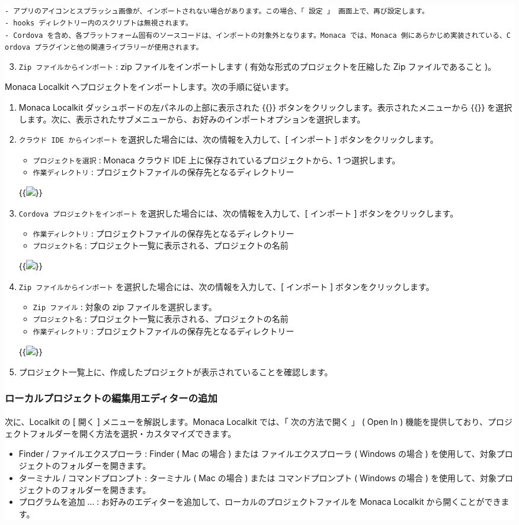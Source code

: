     - アプリのアイコンとスプラッシュ画像が、インポートされない場合があります。この場合、「 設定 」 画面上で、再び設定します。
    - hooks ディレクトリー内のスクリプトは無視されます。
    - Cordova を含め、各プラットフォーム固有のソースコードは、インポートの対象外となります。Monaca では、Monaca 側にあらかじめ実装されている、Cordova プラグインと他の関連ライブラリーが使用されます。

3.  `Zip ファイルからインポート` : zip ファイルをインポートします (
    有効な形式のプロジェクトを圧縮した Zip ファイルであること )。

Monaca Localkit へプロジェクトをインポートします。次の手順に従います。

1.  Monaca Localkit ダッシュボードの左パネルの上部に表示された {{<guilabel name="+">}}
    ボタンをクリックします。表示されたメニューから {{<guilabel name="インポート">}}
    を選択します。次に、表示されたサブメニューから、お好みのインポートオプションを選択します。
2.  `クラウド IDE からインポート` を選択した場合には、次の情報を入力して、[ インポート ]
    ボタンをクリックします。

    - `プロジェクトを選択` : Monaca クラウド IDE 上に保存されているプロジェクトから、1 つ選択します。
    - `作業ディレクトリ` : プロジェクトファイルの保存先となるディレクトリー

    {{<img src="/images/monaca_localkit/manual/overview/6.png">}}

3.  `Cordova プロジェクトをインポート` を選択した場合には、次の情報を入力して、[ インポート ]
    ボタンをクリックします。

    - `作業ディレクトリ` : プロジェクトファイルの保存先となるディレクトリー
    - `プロジェクト名` : プロジェクト一覧に表示される、プロジェクトの名前

    {{<img src="/images/monaca_localkit/manual/overview/7.png">}}

4.  `Zip ファイルからインポート` を選択した場合には、次の情報を入力して、\[ インポート \]
    ボタンをクリックします。

    - `Zip ファイル` : 対象の zip ファイルを選択します。
    - `プロジェクト名` : プロジェクト一覧に表示される、プロジェクトの名前
    - `作業ディレクトリ` : プロジェクトファイルの保存先となるディレクトリー

    {{<img src="/images/monaca_localkit/manual/overview/13.png">}}

4.  プロジェクト一覧上に、作成したプロジェクトが表示されていることを確認します。

### ローカルプロジェクトの編集用エディターの追加

次に、Localkit の \[ 開く \] メニューを解説します。Monaca Localkit
では、「 次の方法で開く 」 ( Open In )
機能を提供しており、プロジェクトフォルダーを開く方法を選択・カスタマイズできます。

-   Finder / ファイルエクスプローラ : Finder ( Mac の場合 ) または
    ファイルエクスプローラ ( Windows の場合 )
    を使用して、対象プロジェクトのフォルダーを開きます。
-   ターミナル / コマンドプロンプト : ターミナル ( Mac の場合 ) または
    コマンドプロンプト ( Windows の場合 )
    を使用して、対象プロジェクトのフォルダーを開きます。
-   プログラムを追加 ... :
    お好みのエディターを追加して、ローカルのプロジェクトファイルを
    Monaca Localkit から開くことができます。
